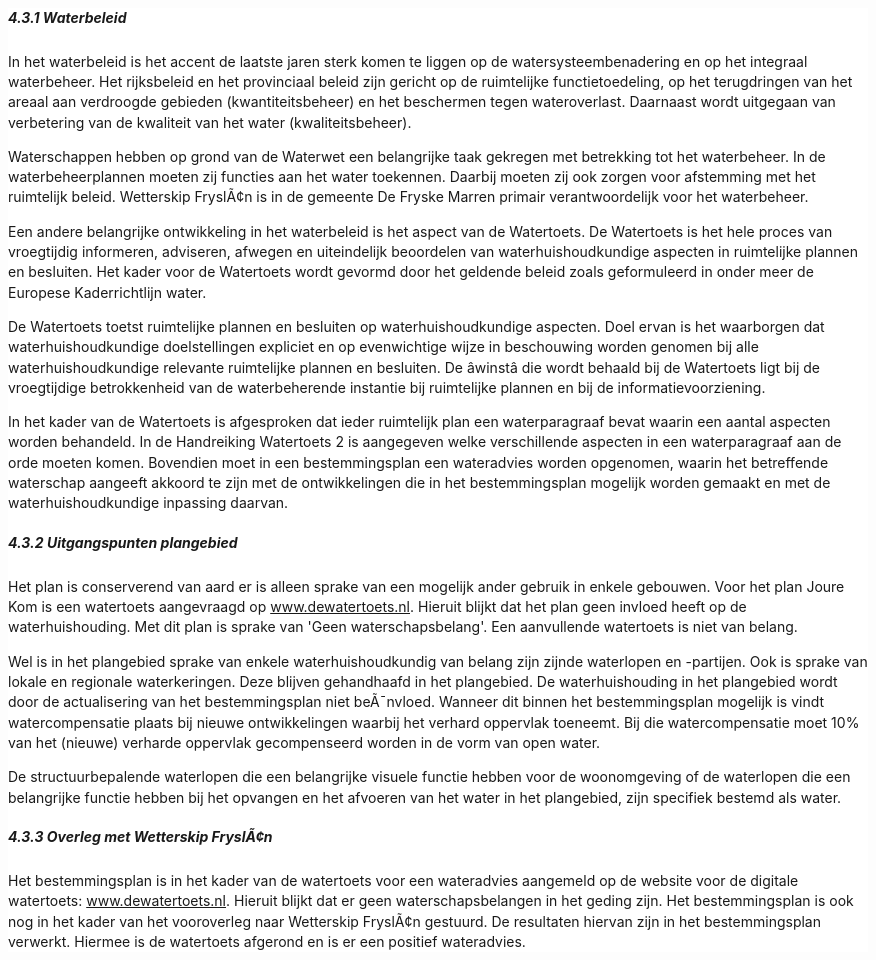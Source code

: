 ##### 4\.3\.1 Waterbeleid

In het waterbeleid is het accent de laatste jaren sterk komen te liggen op de watersysteembenadering en op het integraal waterbeheer. Het rijksbeleid en het provinciaal beleid zijn gericht op de ruimtelijke functietoedeling, op het terugdringen van het areaal aan verdroogde gebieden (kwantiteitsbeheer) en het beschermen tegen wateroverlast. Daarnaast wordt uitgegaan van verbetering van de kwaliteit van het water (kwaliteitsbeheer).

Waterschappen hebben op grond van de Waterwet een belangrijke taak gekregen met betrekking tot het waterbeheer. In de waterbeheerplannen moeten zij functies aan het water toekennen. Daarbij moeten zij ook zorgen voor afstemming met het ruimtelijk beleid. Wetterskip FryslÃ¢n is in de gemeente De Fryske Marren primair verantwoordelijk voor het waterbeheer.

Een andere belangrijke ontwikkeling in het waterbeleid is het aspect van de Watertoets. De Watertoets is het hele proces van vroegtijdig informeren, adviseren, afwegen en uiteindelijk beoordelen van waterhuishoudkundige aspecten in ruimtelijke plannen en besluiten. Het kader voor de Watertoets wordt gevormd door het geldende beleid zoals geformuleerd in onder meer de Europese Kaderrichtlijn water.

De Watertoets toetst ruimtelijke plannen en besluiten op waterhuishoudkundige aspecten. Doel ervan is het waarborgen dat waterhuishoudkundige doelstellingen expliciet en op evenwichtige wijze in beschouwing worden genomen bij alle waterhuishoudkundige relevante ruimtelijke plannen en besluiten. De âwinstâ die wordt behaald bij de Watertoets ligt bij de vroegtijdige betrokkenheid van de waterbeherende instantie bij ruimtelijke plannen en bij de informatievoorziening.

In het kader van de Watertoets is afgesproken dat ieder ruimtelijk plan een waterparagraaf bevat waarin een aantal aspecten worden behandeld. In de Handreiking Watertoets 2 is aangegeven welke verschillende aspecten in een waterparagraaf aan de orde moeten komen. Bovendien moet in een bestemmingsplan een wateradvies worden opgenomen, waarin het betreffende waterschap aangeeft akkoord te zijn met de ontwikkelingen die in het bestemmingsplan mogelijk worden gemaakt en met de waterhuishoudkundige inpassing daarvan.

##### 4\.3\.2 Uitgangspunten plangebied

Het plan is conserverend van aard er is alleen sprake van een mogelijk ander gebruik in enkele gebouwen. Voor het plan Joure Kom is een watertoets aangevraagd op www.dewatertoets.nl. Hieruit blijkt dat het plan geen invloed heeft op de waterhuishouding. Met dit plan is sprake van 'Geen waterschapsbelang'. Een aanvullende watertoets is niet van belang.

Wel is in het plangebied sprake van enkele waterhuishoudkundig van belang zijn zijnde waterlopen en \-partijen. Ook is sprake van lokale en regionale waterkeringen. Deze blijven gehandhaafd in het plangebied. De waterhuishouding in het plangebied wordt door de actualisering van het bestemmingsplan niet beÃ¯nvloed. Wanneer dit binnen het bestemmingsplan mogelijk is vindt watercompensatie plaats bij nieuwe ontwikkelingen waarbij het verhard oppervlak toeneemt. Bij die watercompensatie moet 10% van het (nieuwe) verharde oppervlak gecompenseerd worden in de vorm van open water.

De structuurbepalende waterlopen die een belangrijke visuele functie hebben voor de woonomgeving of de waterlopen die een belangrijke functie hebben bij het opvangen en het afvoeren van het water in het plangebied, zijn specifiek bestemd als water.

##### 4\.3\.3 Overleg met Wetterskip FryslÃ¢n

Het bestemmingsplan is in het kader van de watertoets voor een wateradvies aangemeld op de website voor de digitale watertoets: www.dewatertoets.nl. Hieruit blijkt dat er geen waterschapsbelangen in het geding zijn. Het bestemmingsplan is ook nog in het kader van het vooroverleg naar Wetterskip FryslÃ¢n gestuurd. De resultaten hiervan zijn in het bestemmingsplan verwerkt. Hiermee is de watertoets afgerond en is er een positief wateradvies.
